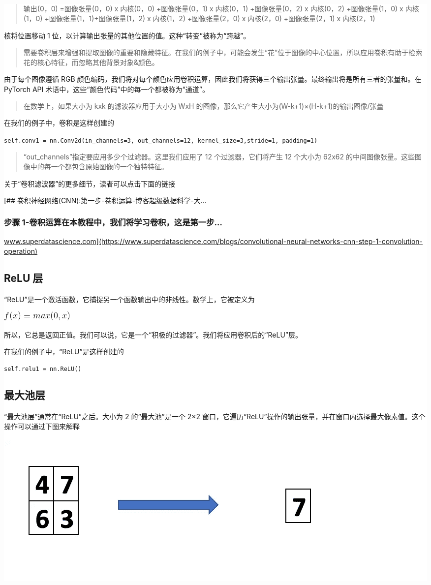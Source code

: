 > 输出(0，0) =图像张量(0，0) x 内核(0，0) +图像张量(0，1) x 内核(0，1) +图像张量(0，2) x 内核(0，2) +图像张量(1，0) x 内核(1，0) +图像张量(1，1)+图像张量(1，2) x 内核(1，2) +图像张量(2，0) x 内核(2，0) +图像张量(2，1) x 内核(2，1)

核将位置移动 1 位，以计算输出张量的其他位置的值。这种“转变”被称为“跨越”。

> 需要卷积层来增强和提取图像的重要和隐藏特征。在我们的例子中，可能会发生“花”位于图像的中心位置，所以应用卷积有助于检索花的核心特征，而忽略其他背景对象&颜色。

由于每个图像遵循 RGB 颜色编码，我们将对每个颜色应用卷积运算，因此我们将获得三个输出张量。最终输出将是所有三者的张量和。在 PyTorch API 术语中，这些“颜色代码”中的每一个都被称为“通道”。

> 在数学上，如果大小为 kxk 的滤波器应用于大小为 WxH 的图像，那么它产生大小为(W-k+1)×(H-k+1)的输出图像/张量

在我们的例子中，卷积是这样创建的

```
self.conv1 = nn.Conv2d(in_channels=3, out_channels=12, kernel_size=3,stride=1, padding=1)
```

> “out_channels”指定要应用多少个过滤器。这里我们应用了 12 个过滤器，它们将产生 12 个大小为 62x62 的中间图像张量。这些图像中的每一个都包含原始图像的一个独特特征。

关于“卷积滤波器”的更多细节，读者可以点击下面的链接

[](https://www.superdatascience.com/blogs/convolutional-neural-networks-cnn-step-1-convolution-operation) [## 卷积神经网络(CNN):第一步-卷积运算-博客超级数据科学-大…

### 步骤 1-卷积运算在本教程中，我们将学习卷积，这是第一步…

www.superdatascience.com](https://www.superdatascience.com/blogs/convolutional-neural-networks-cnn-step-1-convolution-operation) 

## ReLU 层

“ReLU”是一个激活函数，它捕捉另一个函数输出中的非线性。数学上，它被定义为

![](img/dcdd42a192b42ab735e18c3d9309d73b.png)

所以，它总是返回正值。我们可以说，它是一个“积极的过滤器”。我们将应用卷积后的“ReLU”层。

在我们的例子中，“ReLU”是这样创建的

```
self.relu1 = nn.ReLU()
```

## 最大池层

“最大池层”通常在“ReLU”之后。大小为 2 的“最大池”是一个 2×2 窗口，它遍历“ReLU”操作的输出张量，并在窗口内选择最大像素值。这个操作可以通过下图来解释

![](img/5af60b9d9f65ca58f810ecd51801d913.png)

